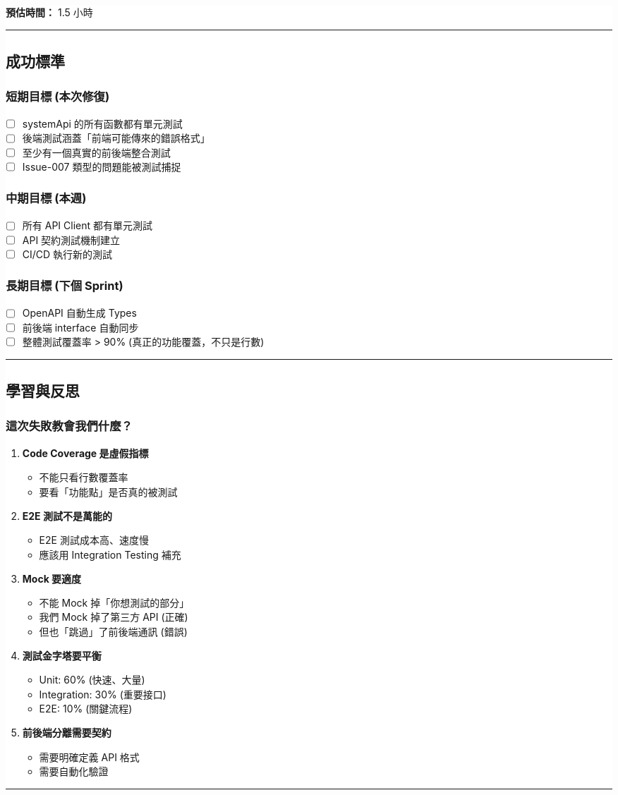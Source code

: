 **預估時間：** 1.5 小時

---

## 成功標準

### 短期目標 (本次修復)
- [ ] systemApi 的所有函數都有單元測試
- [ ] 後端測試涵蓋「前端可能傳來的錯誤格式」
- [ ] 至少有一個真實的前後端整合測試
- [ ] Issue-007 類型的問題能被測試捕捉

### 中期目標 (本週)
- [ ] 所有 API Client 都有單元測試
- [ ] API 契約測試機制建立
- [ ] CI/CD 執行新的測試

### 長期目標 (下個 Sprint)
- [ ] OpenAPI 自動生成 Types
- [ ] 前後端 interface 自動同步
- [ ] 整體測試覆蓋率 > 90% (真正的功能覆蓋，不只是行數)

---

## 學習與反思

### 這次失敗教會我們什麼？

1. **Code Coverage 是虛假指標**
   - 不能只看行數覆蓋率
   - 要看「功能點」是否真的被測試

2. **E2E 測試不是萬能的**
   - E2E 測試成本高、速度慢
   - 應該用 Integration Testing 補充

3. **Mock 要適度**
   - 不能 Mock 掉「你想測試的部分」
   - 我們 Mock 掉了第三方 API (正確)
   - 但也「跳過」了前後端通訊 (錯誤)

4. **測試金字塔要平衡**
   - Unit: 60% (快速、大量)
   - Integration: 30% (重要接口)
   - E2E: 10% (關鍵流程)

5. **前後端分離需要契約**
   - 需要明確定義 API 格式
   - 需要自動化驗證

---
